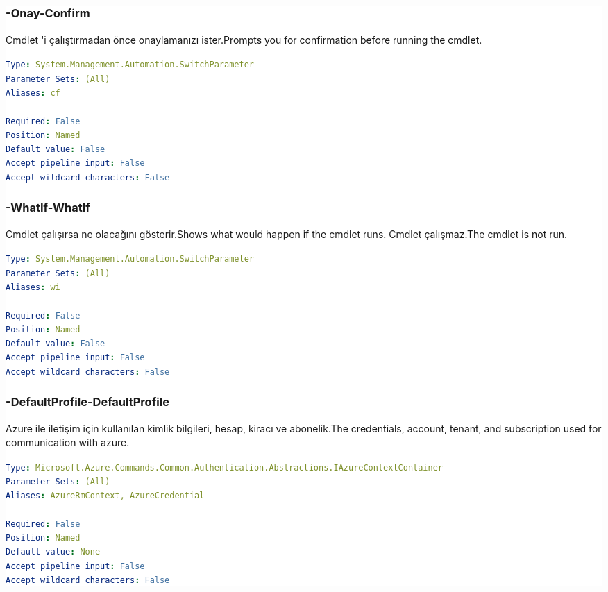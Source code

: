 ### <span data-ttu-id="8b2c0-130">-Onay</span><span class="sxs-lookup"><span data-stu-id="8b2c0-130">-Confirm</span></span>
<span data-ttu-id="8b2c0-131">Cmdlet 'i çalıştırmadan önce onaylamanızı ister.</span><span class="sxs-lookup"><span data-stu-id="8b2c0-131">Prompts you for confirmation before running the cmdlet.</span></span>

```yaml
Type: System.Management.Automation.SwitchParameter
Parameter Sets: (All)
Aliases: cf

Required: False
Position: Named
Default value: False
Accept pipeline input: False
Accept wildcard characters: False
```

### <span data-ttu-id="8b2c0-132">-WhatIf</span><span class="sxs-lookup"><span data-stu-id="8b2c0-132">-WhatIf</span></span>
<span data-ttu-id="8b2c0-133">Cmdlet çalışırsa ne olacağını gösterir.</span><span class="sxs-lookup"><span data-stu-id="8b2c0-133">Shows what would happen if the cmdlet runs.</span></span>
<span data-ttu-id="8b2c0-134">Cmdlet çalışmaz.</span><span class="sxs-lookup"><span data-stu-id="8b2c0-134">The cmdlet is not run.</span></span>

```yaml
Type: System.Management.Automation.SwitchParameter
Parameter Sets: (All)
Aliases: wi

Required: False
Position: Named
Default value: False
Accept pipeline input: False
Accept wildcard characters: False
```

### <span data-ttu-id="8b2c0-135">-DefaultProfile</span><span class="sxs-lookup"><span data-stu-id="8b2c0-135">-DefaultProfile</span></span>
<span data-ttu-id="8b2c0-136">Azure ile iletişim için kullanılan kimlik bilgileri, hesap, kiracı ve abonelik.</span><span class="sxs-lookup"><span data-stu-id="8b2c0-136">The credentials, account, tenant, and subscription used for communication with azure.</span></span>

```yaml
Type: Microsoft.Azure.Commands.Common.Authentication.Abstractions.IAzureContextContainer
Parameter Sets: (All)
Aliases: AzureRmContext, AzureCredential

Required: False
Position: Named
Default value: None
Accept pipeline input: False
Accept wildcard characters: False
```
